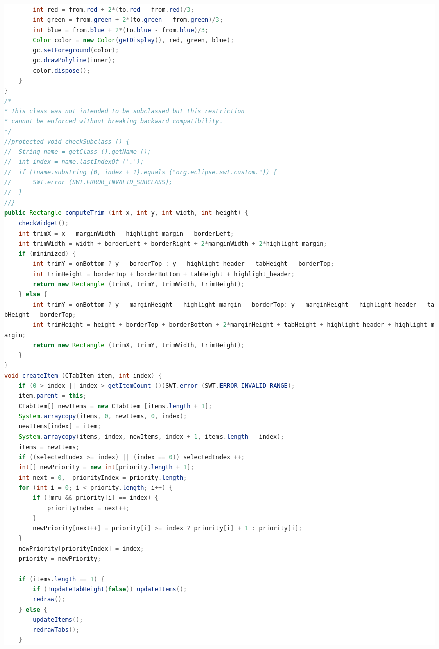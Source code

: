 ```java
		int red = from.red + 2*(to.red - from.red)/3;
		int green = from.green + 2*(to.green - from.green)/3;
		int blue = from.blue + 2*(to.blue - from.blue)/3;
		Color color = new Color(getDisplay(), red, green, blue);
		gc.setForeground(color);
		gc.drawPolyline(inner);
		color.dispose();
	}
}
/*
* This class was not intended to be subclassed but this restriction
* cannot be enforced without breaking backward compatibility.
*/
//protected void checkSubclass () {
//	String name = getClass ().getName ();
//	int index = name.lastIndexOf ('.');
//	if (!name.substring (0, index + 1).equals ("org.eclipse.swt.custom.")) {
//		SWT.error (SWT.ERROR_INVALID_SUBCLASS);
//	}
//}
public Rectangle computeTrim (int x, int y, int width, int height) {
	checkWidget();
	int trimX = x - marginWidth - highlight_margin - borderLeft;
	int trimWidth = width + borderLeft + borderRight + 2*marginWidth + 2*highlight_margin;
	if (minimized) {
		int trimY = onBottom ? y - borderTop : y - highlight_header - tabHeight - borderTop;
		int trimHeight = borderTop + borderBottom + tabHeight + highlight_header;
		return new Rectangle (trimX, trimY, trimWidth, trimHeight);
	} else {
		int trimY = onBottom ? y - marginHeight - highlight_margin - borderTop: y - marginHeight - highlight_header - tabHeight - borderTop;
		int trimHeight = height + borderTop + borderBottom + 2*marginHeight + tabHeight + highlight_header + highlight_margin;
		return new Rectangle (trimX, trimY, trimWidth, trimHeight);
	}
}
void createItem (CTabItem item, int index) {
	if (0 > index || index > getItemCount ())SWT.error (SWT.ERROR_INVALID_RANGE);
	item.parent = this;
	CTabItem[] newItems = new CTabItem [items.length + 1];
	System.arraycopy(items, 0, newItems, 0, index);
	newItems[index] = item;
	System.arraycopy(items, index, newItems, index + 1, items.length - index);
	items = newItems;
	if ((selectedIndex >= index) || (index == 0)) selectedIndex ++;	
	int[] newPriority = new int[priority.length + 1];
	int next = 0,  priorityIndex = priority.length;
	for (int i = 0; i < priority.length; i++) {
		if (!mru && priority[i] == index) {
			priorityIndex = next++;
		}
		newPriority[next++] = priority[i] >= index ? priority[i] + 1 : priority[i];
	}
	newPriority[priorityIndex] = index;
	priority = newPriority;
	
	if (items.length == 1) {
		if (!updateTabHeight(false)) updateItems();
		redraw();
	} else {
		updateItems();
		redrawTabs();
	}
```